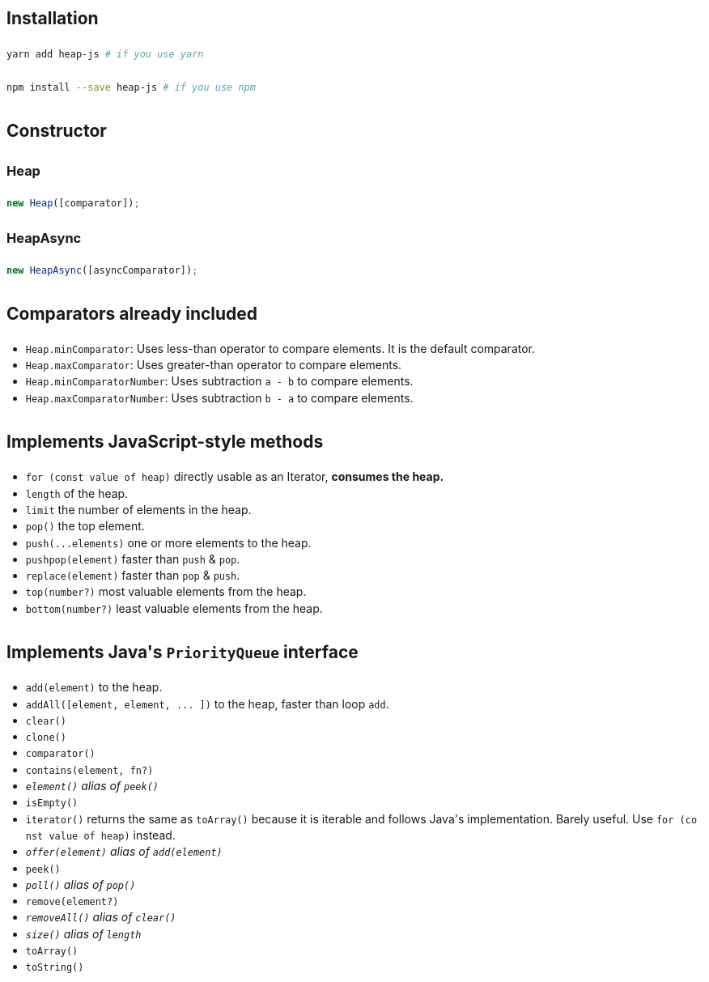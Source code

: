 ## Installation

```bash
yarn add heap-js # if you use yarn

npm install --save heap-js # if you use npm
```

## Constructor

### Heap

```js
new Heap([comparator]);
```

### HeapAsync

```js
new HeapAsync([asyncComparator]);
```

## Comparators already included

- `Heap.minComparator`: Uses less-than operator to compare elements. It is the default comparator.
- `Heap.maxComparator`: Uses greater-than operator to compare elements.
- `Heap.minComparatorNumber`: Uses subtraction `a - b` to compare elements.
- `Heap.maxComparatorNumber`: Uses subtraction `b - a` to compare elements.

## Implements JavaScript-style methods

- `for (const value of heap)` directly usable as an Iterator, **consumes the heap.**
- `length` of the heap.
- `limit` the number of elements in the heap.
- `pop()` the top element.
- `push(...elements)` one or more elements to the heap.
- `pushpop(element)` faster than `push` & `pop`.
- `replace(element)` faster than `pop` & `push`.
- `top(number?)` most valuable elements from the heap.
- `bottom(number?)` least valuable elements from the heap.

## Implements Java's `PriorityQueue` interface

- `add(element)` to the heap.
- `addAll([element, element, ... ])` to the heap, faster than loop `add`.
- `clear()`
- `clone()`
- `comparator()`
- `contains(element, fn?)`
- _`element()` alias of `peek()`_
- `isEmpty()`
- `iterator()` returns the same as `toArray()` because it is iterable and follows Java's implementation. Barely useful. Use `for (const value of heap)` instead.
- _`offer(element)` alias of `add(element)`_
- `peek()`
- _`poll()` alias of `pop()`_
- `remove(element?)`
- _`removeAll()` alias of `clear()`_
- _`size()` alias of `length`_
- `toArray()`
- `toString()`
